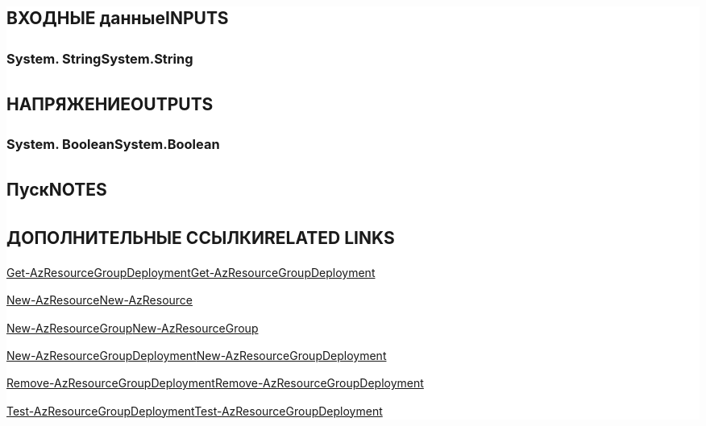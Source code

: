 ## <span data-ttu-id="2aed3-143">ВХОДНЫЕ данные</span><span class="sxs-lookup"><span data-stu-id="2aed3-143">INPUTS</span></span>

### <span data-ttu-id="2aed3-144">System. String</span><span class="sxs-lookup"><span data-stu-id="2aed3-144">System.String</span></span>

## <span data-ttu-id="2aed3-145">НАПРЯЖЕНИЕ</span><span class="sxs-lookup"><span data-stu-id="2aed3-145">OUTPUTS</span></span>

### <span data-ttu-id="2aed3-146">System. Boolean</span><span class="sxs-lookup"><span data-stu-id="2aed3-146">System.Boolean</span></span>

## <span data-ttu-id="2aed3-147">Пуск</span><span class="sxs-lookup"><span data-stu-id="2aed3-147">NOTES</span></span>

## <span data-ttu-id="2aed3-148">ДОПОЛНИТЕЛЬНЫЕ ССЫЛКИ</span><span class="sxs-lookup"><span data-stu-id="2aed3-148">RELATED LINKS</span></span>

[<span data-ttu-id="2aed3-149">Get-AzResourceGroupDeployment</span><span class="sxs-lookup"><span data-stu-id="2aed3-149">Get-AzResourceGroupDeployment</span></span>](./Get-AzResourceGroupDeployment.md)

[<span data-ttu-id="2aed3-150">New-AzResource</span><span class="sxs-lookup"><span data-stu-id="2aed3-150">New-AzResource</span></span>](./New-AzResource.md)

[<span data-ttu-id="2aed3-151">New-AzResourceGroup</span><span class="sxs-lookup"><span data-stu-id="2aed3-151">New-AzResourceGroup</span></span>](./New-AzResourceGroup.md)

[<span data-ttu-id="2aed3-152">New-AzResourceGroupDeployment</span><span class="sxs-lookup"><span data-stu-id="2aed3-152">New-AzResourceGroupDeployment</span></span>](./New-AzResourceGroupDeployment.md)

[<span data-ttu-id="2aed3-153">Remove-AzResourceGroupDeployment</span><span class="sxs-lookup"><span data-stu-id="2aed3-153">Remove-AzResourceGroupDeployment</span></span>](./Remove-AzResourceGroupDeployment.md)

[<span data-ttu-id="2aed3-154">Test-AzResourceGroupDeployment</span><span class="sxs-lookup"><span data-stu-id="2aed3-154">Test-AzResourceGroupDeployment</span></span>](./Test-AzResourceGroupDeployment.md)


